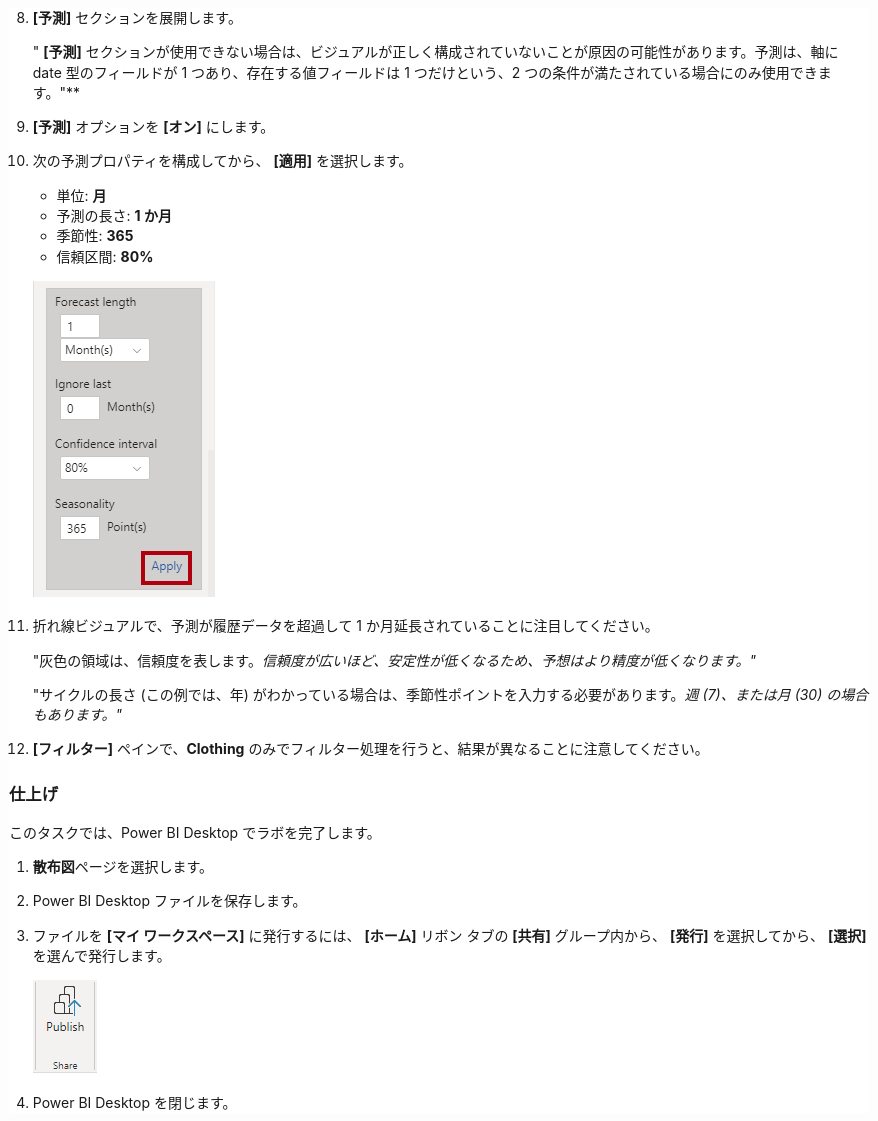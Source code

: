 8. **[予測]** セクションを展開します。
   
    " **[予測]** セクションが使用できない場合は、ビジュアルが正しく構成されていないことが原因の可能性があります。予測は、軸に date 型のフィールドが 1 つあり、存在する値フィールドは 1 つだけという、2 つの条件が満たされている場合にのみ使用できます。"**

1. **[予測]** オプションを **[オン]** にします。

1. 次の予測プロパティを構成してから、 **[適用]** を選択します。

    - 単位: **月**
    - 予測の長さ: **1 か月**
    - 季節性: **365**
    - 信頼区間: **80%**

    ![画像 52](./image/08/10-perform-data-analysis-in-power-bi-desktop_image29.png)

1. 折れ線ビジュアルで、予測が履歴データを超過して 1 か月延長されていることに注目してください。
   
    "灰色の領域は、信頼度を表します。*信頼度が広いほど、安定性が低くなるため、予想はより精度が低くなります。"*
    
    "サイクルの長さ (この例では、年) がわかっている場合は、季節性ポイントを入力する必要があります。*週 (7)、または月 (30) の場合もあります。"*

1. **[フィルター]** ペインで、**Clothing** のみでフィルター処理を行うと、結果が異なることに注意してください。

### **仕上げ**

このタスクでは、Power BI Desktop でラボを完了します。

1. **散布図**ページを選択します。

1. Power BI Desktop ファイルを保存します。

1. ファイルを **[マイ ワークスペース]** に発行するには、 **[ホーム]** リボン タブの **[共有]** グループ内から、 **[発行]** を選択してから、 **[選択]** を選んで発行します。

    ![画像 23](./image/08/10-perform-data-analysis-in-power-bi-desktop_image46.png)

1. Power BI Desktop を閉じます。
